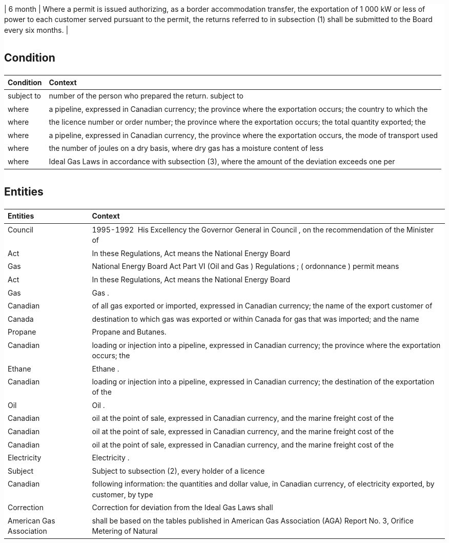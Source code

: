 | 6 month    | Where a permit is issued authorizing, as a border accommodation transfer, the exportation of 1 000 kW or less of power to each customer served pursuant to the permit, the returns referred to in subsection (1) shall be submitted to the Board every six months.                                                                                                                                                                                                                                                                                                                                                                                                                                                                                                                                                                                                                                                                                                                                                                                                                                                                                                                                                                                                                                                                                          |


## Condition
| Condition   | Context                                                                                                           |
|:------------|:------------------------------------------------------------------------------------------------------------------|
| subject to  | number of the person who prepared the return. subject to                                                          |
| where       | a pipeline, expressed in Canadian currency; the province where the exportation occurs; the country to which the   |
| where       | the licence number or order number; the province where the exportation occurs; the total quantity exported; the   |
| where       | a pipeline, expressed in Canadian currency, the province where the exportation occurs, the mode of transport used |
| where       | the number of joules on a dry basis, where dry gas has a moisture content of less                                 |
| where       | Ideal Gas Laws in accordance with subsection (3), where the amount of the deviation exceeds one per               |


## Entities
| Entities                 | Context                                                                                                                     |
|:-------------------------|:----------------------------------------------------------------------------------------------------------------------------|
| Council                  | 1995-1992  His Excellency the Governor General in  Council , on the recommendation of the Minister of                       |
| Act                      | In these Regulations,  Act   means the  National Energy Board                                                               |
| Gas                      | National Energy Board Act Part VI (Oil and Gas ) Regulations ; ( ordonnance ) permit means                                  |
| Act                      | In these Regulations,  Act   means the  National Energy Board                                                               |
| Gas                      | Gas .                                                                                                                       |
| Canadian                 | of all gas exported or imported, expressed in Canadian currency; the name of the export customer of                         |
| Canada                   | destination to which gas was exported or within Canada for gas that was imported; and the name                              |
| Propane                  | Propane  and Butanes.                                                                                                       |
| Canadian                 | loading or injection into a pipeline, expressed in Canadian currency; the province where the exportation occurs; the        |
| Ethane                   | Ethane .                                                                                                                    |
| Canadian                 | loading or injection into a pipeline, expressed in Canadian currency; the destination of the exportation of the             |
| Oil                      | Oil .                                                                                                                       |
| Canadian                 | oil at the point of sale, expressed in Canadian currency, and the marine freight cost of the                                |
| Canadian                 | oil at the point of sale, expressed in Canadian currency, and the marine freight cost of the                                |
| Canadian                 | oil at the point of sale, expressed in Canadian currency, and the marine freight cost of the                                |
| Electricity              | Electricity .                                                                                                               |
| Subject                  | Subject to subsection (2), every holder of a licence                                                                        |
| Canadian                 | following information: the quantities and dollar value, in Canadian currency, of electricity exported, by customer, by type |
| Correction               | Correction for deviation from the Ideal Gas Laws shall                                                                      |
| American Gas Association | shall be based on the tables published in American Gas Association (AGA) Report No. 3, Orifice Metering of Natural          |
